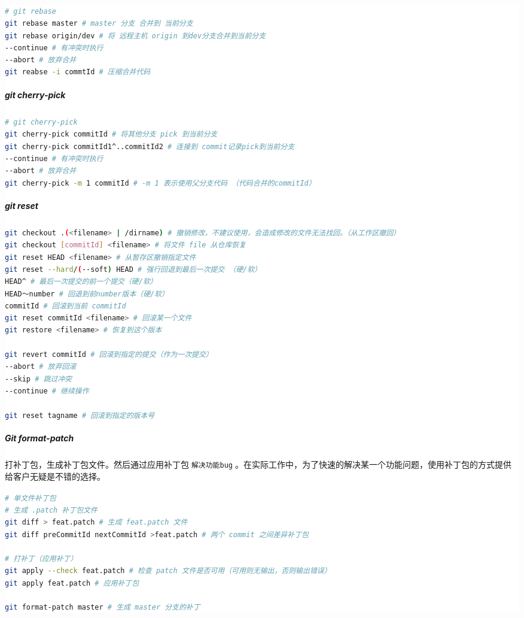 ```sh
# git rebase
git rebase master # master 分支 合并到 当前分支
git rebase origin/dev # 将 远程主机 origin 到dev分支合并到当前分支
--continue # 有冲突时执行
--abort # 放弃合并
git reabse -i commtId # 压缩合并代码
```

##### git cherry-pick

```sh
# git cherry-pick
git cherry-pick commitId # 将其他分支 pick 到当前分支
git cherry-pick commitId1^..commitId2 # 连接到 commit记录pick到当前分支
--continue # 有冲突时执行
--abort # 放弃合并
git cherry-pick -m 1 commitId # -m 1 表示使用父分支代码 （代码合并的commitId）
```

##### git reset

```sh
git checkout .(<filename> | /dirname) # 撤销修改，不建议使用，会造成修改的文件无法找回。（从工作区撤回）
git checkout [commitId] <filename> # 将文件 file 从仓库恢复
git reset HEAD <filename> # 从暂存区撤销指定文件
git reset --hard/(--soft) HEAD # 强行回退到最后一次提交 （硬/软）
HEAD^ # 最后一次提交的前一个提交（硬/软）
HEAD～number # 回退到前number版本（硬/软）
commitId # 回滚到当前 commitId
git reset commitId <filename> # 回滚某一个文件
git restore <filename> # 恢复到这个版本

git revert commitId # 回滚到指定的提交（作为一次提交）
--abort # 放弃回滚
--skip # 跳过冲突
--continue # 继续操作

git reset tagname # 回滚到指定的版本号
```

##### Git format-patch

打补丁包，生成补丁包文件。然后通过应用补丁包 `解决功能bug` 。在实际工作中，为了快速的解决某一个功能问题，使用补丁包的方式提供给客户无疑是不错的选择。

```sh
# 单文件补丁包
# 生成 .patch 补丁包文件
git diff > feat.patch # 生成 feat.patch 文件
git diff preCommitId nextCommitId >feat.patch # 两个 commit 之间差异补丁包

# 打补丁（应用补丁）
git apply --check feat.patch # 检查 patch 文件是否可用（可用则无输出，否则输出错误）
git apply feat.patch # 应用补丁包

git format-patch master # 生成 master 分支的补丁
```
